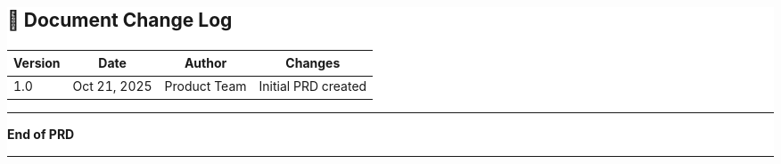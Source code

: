 ## 📝 Document Change Log

| Version | Date | Author | Changes |
|---------|------|--------|---------|
| 1.0 | Oct 21, 2025 | Product Team | Initial PRD created |

---


**End of PRD**

---

